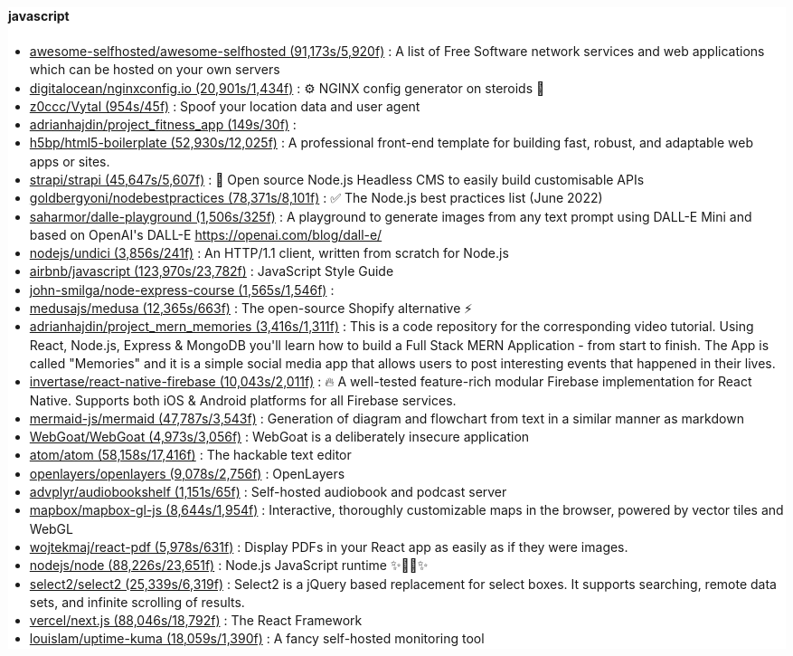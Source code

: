 #### javascript
* [awesome-selfhosted/awesome-selfhosted (91,173s/5,920f)](https://github.com/awesome-selfhosted/awesome-selfhosted) : A list of Free Software network services and web applications which can be hosted on your own servers
* [digitalocean/nginxconfig.io (20,901s/1,434f)](https://github.com/digitalocean/nginxconfig.io) : ⚙️ NGINX config generator on steroids 💉
* [z0ccc/Vytal (954s/45f)](https://github.com/z0ccc/Vytal) : Spoof your location data and user agent
* [adrianhajdin/project_fitness_app (149s/30f)](https://github.com/adrianhajdin/project_fitness_app) : 
* [h5bp/html5-boilerplate (52,930s/12,025f)](https://github.com/h5bp/html5-boilerplate) : A professional front-end template for building fast, robust, and adaptable web apps or sites.
* [strapi/strapi (45,647s/5,607f)](https://github.com/strapi/strapi) : 🚀 Open source Node.js Headless CMS to easily build customisable APIs
* [goldbergyoni/nodebestpractices (78,371s/8,101f)](https://github.com/goldbergyoni/nodebestpractices) : ✅ The Node.js best practices list (June 2022)
* [saharmor/dalle-playground (1,506s/325f)](https://github.com/saharmor/dalle-playground) : A playground to generate images from any text prompt using DALL-E Mini and based on OpenAI's DALL-E https://openai.com/blog/dall-e/
* [nodejs/undici (3,856s/241f)](https://github.com/nodejs/undici) : An HTTP/1.1 client, written from scratch for Node.js
* [airbnb/javascript (123,970s/23,782f)](https://github.com/airbnb/javascript) : JavaScript Style Guide
* [john-smilga/node-express-course (1,565s/1,546f)](https://github.com/john-smilga/node-express-course) : 
* [medusajs/medusa (12,365s/663f)](https://github.com/medusajs/medusa) : The open-source Shopify alternative ⚡️
* [adrianhajdin/project_mern_memories (3,416s/1,311f)](https://github.com/adrianhajdin/project_mern_memories) : This is a code repository for the corresponding video tutorial. Using React, Node.js, Express & MongoDB you'll learn how to build a Full Stack MERN Application - from start to finish. The App is called "Memories" and it is a simple social media app that allows users to post interesting events that happened in their lives.
* [invertase/react-native-firebase (10,043s/2,011f)](https://github.com/invertase/react-native-firebase) : 🔥 A well-tested feature-rich modular Firebase implementation for React Native. Supports both iOS & Android platforms for all Firebase services.
* [mermaid-js/mermaid (47,787s/3,543f)](https://github.com/mermaid-js/mermaid) : Generation of diagram and flowchart from text in a similar manner as markdown
* [WebGoat/WebGoat (4,973s/3,056f)](https://github.com/WebGoat/WebGoat) : WebGoat is a deliberately insecure application
* [atom/atom (58,158s/17,416f)](https://github.com/atom/atom) : The hackable text editor
* [openlayers/openlayers (9,078s/2,756f)](https://github.com/openlayers/openlayers) : OpenLayers
* [advplyr/audiobookshelf (1,151s/65f)](https://github.com/advplyr/audiobookshelf) : Self-hosted audiobook and podcast server
* [mapbox/mapbox-gl-js (8,644s/1,954f)](https://github.com/mapbox/mapbox-gl-js) : Interactive, thoroughly customizable maps in the browser, powered by vector tiles and WebGL
* [wojtekmaj/react-pdf (5,978s/631f)](https://github.com/wojtekmaj/react-pdf) : Display PDFs in your React app as easily as if they were images.
* [nodejs/node (88,226s/23,651f)](https://github.com/nodejs/node) : Node.js JavaScript runtime ✨🐢🚀✨
* [select2/select2 (25,339s/6,319f)](https://github.com/select2/select2) : Select2 is a jQuery based replacement for select boxes. It supports searching, remote data sets, and infinite scrolling of results.
* [vercel/next.js (88,046s/18,792f)](https://github.com/vercel/next.js) : The React Framework
* [louislam/uptime-kuma (18,059s/1,390f)](https://github.com/louislam/uptime-kuma) : A fancy self-hosted monitoring tool
